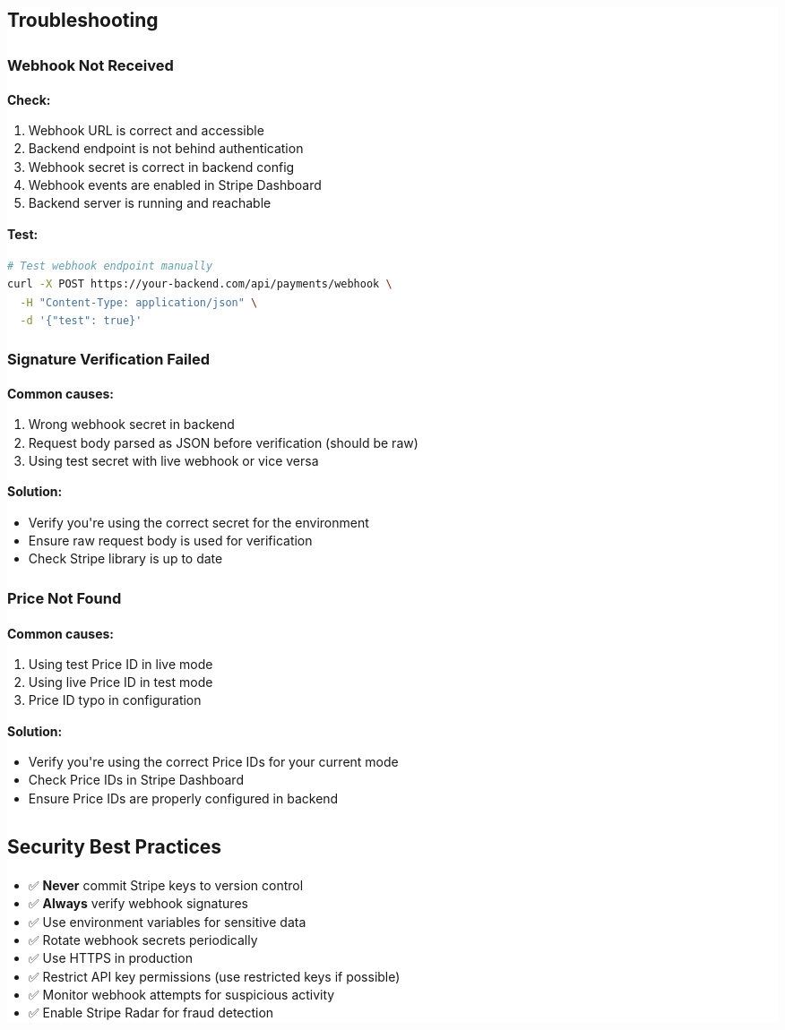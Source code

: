 ## Troubleshooting

### Webhook Not Received

**Check:**

1. Webhook URL is correct and accessible
2. Backend endpoint is not behind authentication
3. Webhook secret is correct in backend config
4. Webhook events are enabled in Stripe Dashboard
5. Backend server is running and reachable

**Test:**

```bash
# Test webhook endpoint manually
curl -X POST https://your-backend.com/api/payments/webhook \
  -H "Content-Type: application/json" \
  -d '{"test": true}'
```

### Signature Verification Failed

**Common causes:**

1. Wrong webhook secret in backend
2. Request body parsed as JSON before verification (should be raw)
3. Using test secret with live webhook or vice versa

**Solution:**

- Verify you're using the correct secret for the environment
- Ensure raw request body is used for verification
- Check Stripe library is up to date

### Price Not Found

**Common causes:**

1. Using test Price ID in live mode
2. Using live Price ID in test mode
3. Price ID typo in configuration

**Solution:**

- Verify you're using the correct Price IDs for your current mode
- Check Price IDs in Stripe Dashboard
- Ensure Price IDs are properly configured in backend

## Security Best Practices

- ✅ **Never** commit Stripe keys to version control
- ✅ **Always** verify webhook signatures
- ✅ Use environment variables for sensitive data
- ✅ Rotate webhook secrets periodically
- ✅ Use HTTPS in production
- ✅ Restrict API key permissions (use restricted keys if possible)
- ✅ Monitor webhook attempts for suspicious activity
- ✅ Enable Stripe Radar for fraud detection
